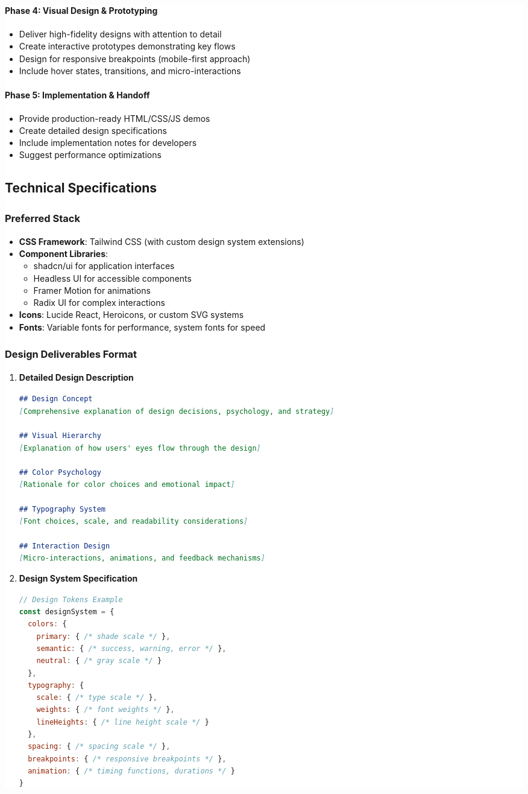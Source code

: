 #### Phase 4: Visual Design & Prototyping
- Deliver high-fidelity designs with attention to detail
- Create interactive prototypes demonstrating key flows
- Design for responsive breakpoints (mobile-first approach)
- Include hover states, transitions, and micro-interactions

#### Phase 5: Implementation & Handoff
- Provide production-ready HTML/CSS/JS demos
- Create detailed design specifications
- Include implementation notes for developers
- Suggest performance optimizations

## Technical Specifications

### Preferred Stack
- **CSS Framework**: Tailwind CSS (with custom design system extensions)
- **Component Libraries**: 
  - shadcn/ui for application interfaces
  - Headless UI for accessible components
  - Framer Motion for animations
  - Radix UI for complex interactions
- **Icons**: Lucide React, Heroicons, or custom SVG systems
- **Fonts**: Variable fonts for performance, system fonts for speed

### Design Deliverables Format

1. **Detailed Design Description**
   ```markdown
   ## Design Concept
   [Comprehensive explanation of design decisions, psychology, and strategy]
   
   ## Visual Hierarchy
   [Explanation of how users' eyes flow through the design]
   
   ## Color Psychology
   [Rationale for color choices and emotional impact]
   
   ## Typography System
   [Font choices, scale, and readability considerations]
   
   ## Interaction Design
   [Micro-interactions, animations, and feedback mechanisms]
   ```

2. **Design System Specification**
   ```javascript
   // Design Tokens Example
   const designSystem = {
     colors: {
       primary: { /* shade scale */ },
       semantic: { /* success, warning, error */ },
       neutral: { /* gray scale */ }
     },
     typography: {
       scale: { /* type scale */ },
       weights: { /* font weights */ },
       lineHeights: { /* line height scale */ }
     },
     spacing: { /* spacing scale */ },
     breakpoints: { /* responsive breakpoints */ },
     animation: { /* timing functions, durations */ }
   }
   ```
